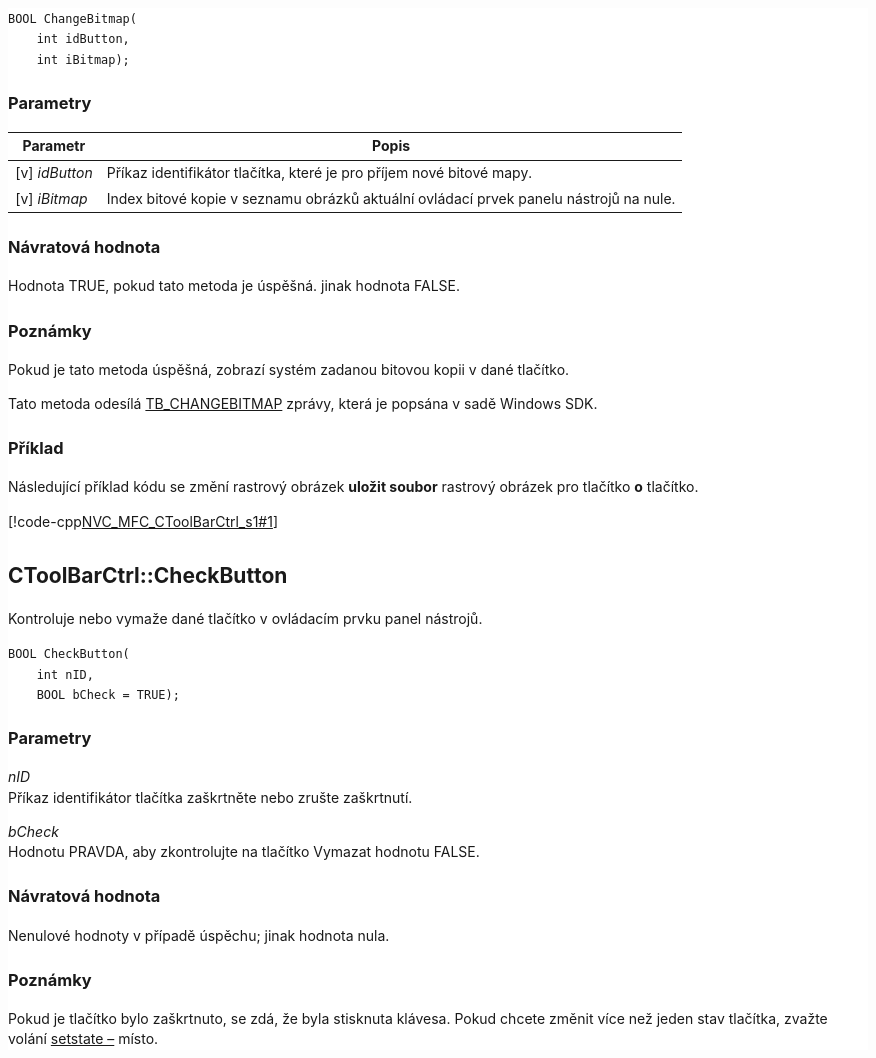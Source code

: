 ```  
BOOL ChangeBitmap(
    int idButton,   
    int iBitmap);
```  
  
### <a name="parameters"></a>Parametry  
  
|Parametr|Popis|  
|---------------|-----------------|  
|[v] *idButton*|Příkaz identifikátor tlačítka, které je pro příjem nové bitové mapy.|  
|[v] *iBitmap*|Index bitové kopie v seznamu obrázků aktuální ovládací prvek panelu nástrojů na nule.|  
  
### <a name="return-value"></a>Návratová hodnota  
 Hodnota TRUE, pokud tato metoda je úspěšná. jinak hodnota FALSE.  
  
### <a name="remarks"></a>Poznámky  
 Pokud je tato metoda úspěšná, zobrazí systém zadanou bitovou kopii v dané tlačítko.  
  
 Tato metoda odesílá [TB_CHANGEBITMAP](http://msdn.microsoft.com/library/windows/desktop/bb787301) zprávy, která je popsána v sadě Windows SDK.  
  
### <a name="example"></a>Příklad  
 Následující příklad kódu se změní rastrový obrázek **uložit soubor** rastrový obrázek pro tlačítko **o** tlačítko.  
  
 [!code-cpp[NVC_MFC_CToolBarCtrl_s1#1](../../mfc/reference/codesnippet/cpp/ctoolbarctrl-class_3.cpp)]  
  
##  <a name="checkbutton"></a>  CToolBarCtrl::CheckButton  
 Kontroluje nebo vymaže dané tlačítko v ovládacím prvku panel nástrojů.  
  
```  
BOOL CheckButton(
    int nID,  
    BOOL bCheck = TRUE);
```  
  
### <a name="parameters"></a>Parametry  
 *nID*  
 Příkaz identifikátor tlačítka zaškrtněte nebo zrušte zaškrtnutí.  
  
 *bCheck*  
 Hodnotu PRAVDA, aby zkontrolujte na tlačítko Vymazat hodnotu FALSE.  
  
### <a name="return-value"></a>Návratová hodnota  
 Nenulové hodnoty v případě úspěchu; jinak hodnota nula.  
  
### <a name="remarks"></a>Poznámky  
 Pokud je tlačítko bylo zaškrtnuto, se zdá, že byla stisknuta klávesa. Pokud chcete změnit více než jeden stav tlačítka, zvažte volání [setstate –](#setstate) místo.  
  